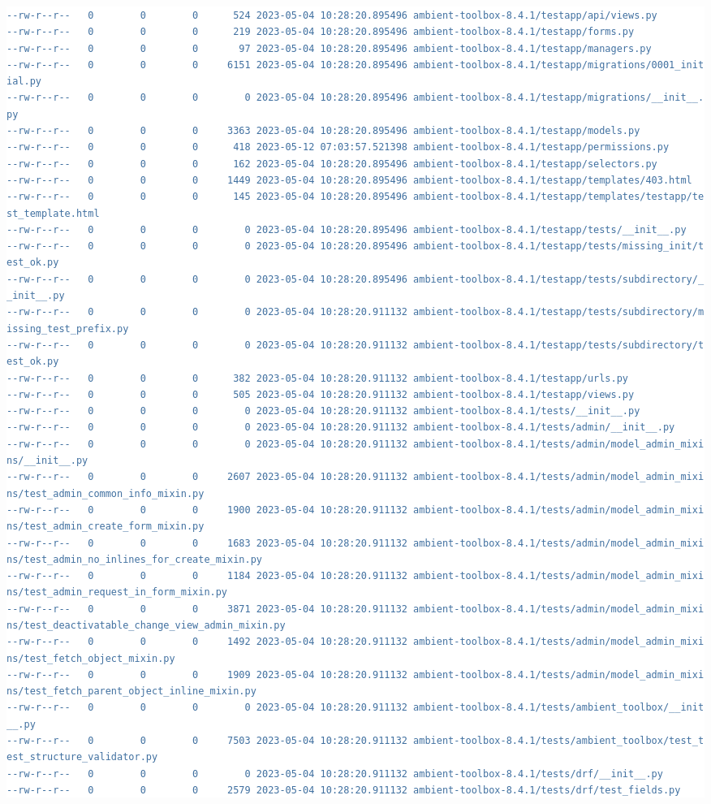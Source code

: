 ```diff
--rw-r--r--   0        0        0      524 2023-05-04 10:28:20.895496 ambient-toolbox-8.4.1/testapp/api/views.py
--rw-r--r--   0        0        0      219 2023-05-04 10:28:20.895496 ambient-toolbox-8.4.1/testapp/forms.py
--rw-r--r--   0        0        0       97 2023-05-04 10:28:20.895496 ambient-toolbox-8.4.1/testapp/managers.py
--rw-r--r--   0        0        0     6151 2023-05-04 10:28:20.895496 ambient-toolbox-8.4.1/testapp/migrations/0001_initial.py
--rw-r--r--   0        0        0        0 2023-05-04 10:28:20.895496 ambient-toolbox-8.4.1/testapp/migrations/__init__.py
--rw-r--r--   0        0        0     3363 2023-05-04 10:28:20.895496 ambient-toolbox-8.4.1/testapp/models.py
--rw-r--r--   0        0        0      418 2023-05-12 07:03:57.521398 ambient-toolbox-8.4.1/testapp/permissions.py
--rw-r--r--   0        0        0      162 2023-05-04 10:28:20.895496 ambient-toolbox-8.4.1/testapp/selectors.py
--rw-r--r--   0        0        0     1449 2023-05-04 10:28:20.895496 ambient-toolbox-8.4.1/testapp/templates/403.html
--rw-r--r--   0        0        0      145 2023-05-04 10:28:20.895496 ambient-toolbox-8.4.1/testapp/templates/testapp/test_template.html
--rw-r--r--   0        0        0        0 2023-05-04 10:28:20.895496 ambient-toolbox-8.4.1/testapp/tests/__init__.py
--rw-r--r--   0        0        0        0 2023-05-04 10:28:20.895496 ambient-toolbox-8.4.1/testapp/tests/missing_init/test_ok.py
--rw-r--r--   0        0        0        0 2023-05-04 10:28:20.895496 ambient-toolbox-8.4.1/testapp/tests/subdirectory/__init__.py
--rw-r--r--   0        0        0        0 2023-05-04 10:28:20.911132 ambient-toolbox-8.4.1/testapp/tests/subdirectory/missing_test_prefix.py
--rw-r--r--   0        0        0        0 2023-05-04 10:28:20.911132 ambient-toolbox-8.4.1/testapp/tests/subdirectory/test_ok.py
--rw-r--r--   0        0        0      382 2023-05-04 10:28:20.911132 ambient-toolbox-8.4.1/testapp/urls.py
--rw-r--r--   0        0        0      505 2023-05-04 10:28:20.911132 ambient-toolbox-8.4.1/testapp/views.py
--rw-r--r--   0        0        0        0 2023-05-04 10:28:20.911132 ambient-toolbox-8.4.1/tests/__init__.py
--rw-r--r--   0        0        0        0 2023-05-04 10:28:20.911132 ambient-toolbox-8.4.1/tests/admin/__init__.py
--rw-r--r--   0        0        0        0 2023-05-04 10:28:20.911132 ambient-toolbox-8.4.1/tests/admin/model_admin_mixins/__init__.py
--rw-r--r--   0        0        0     2607 2023-05-04 10:28:20.911132 ambient-toolbox-8.4.1/tests/admin/model_admin_mixins/test_admin_common_info_mixin.py
--rw-r--r--   0        0        0     1900 2023-05-04 10:28:20.911132 ambient-toolbox-8.4.1/tests/admin/model_admin_mixins/test_admin_create_form_mixin.py
--rw-r--r--   0        0        0     1683 2023-05-04 10:28:20.911132 ambient-toolbox-8.4.1/tests/admin/model_admin_mixins/test_admin_no_inlines_for_create_mixin.py
--rw-r--r--   0        0        0     1184 2023-05-04 10:28:20.911132 ambient-toolbox-8.4.1/tests/admin/model_admin_mixins/test_admin_request_in_form_mixin.py
--rw-r--r--   0        0        0     3871 2023-05-04 10:28:20.911132 ambient-toolbox-8.4.1/tests/admin/model_admin_mixins/test_deactivatable_change_view_admin_mixin.py
--rw-r--r--   0        0        0     1492 2023-05-04 10:28:20.911132 ambient-toolbox-8.4.1/tests/admin/model_admin_mixins/test_fetch_object_mixin.py
--rw-r--r--   0        0        0     1909 2023-05-04 10:28:20.911132 ambient-toolbox-8.4.1/tests/admin/model_admin_mixins/test_fetch_parent_object_inline_mixin.py
--rw-r--r--   0        0        0        0 2023-05-04 10:28:20.911132 ambient-toolbox-8.4.1/tests/ambient_toolbox/__init__.py
--rw-r--r--   0        0        0     7503 2023-05-04 10:28:20.911132 ambient-toolbox-8.4.1/tests/ambient_toolbox/test_test_structure_validator.py
--rw-r--r--   0        0        0        0 2023-05-04 10:28:20.911132 ambient-toolbox-8.4.1/tests/drf/__init__.py
--rw-r--r--   0        0        0     2579 2023-05-04 10:28:20.911132 ambient-toolbox-8.4.1/tests/drf/test_fields.py
```